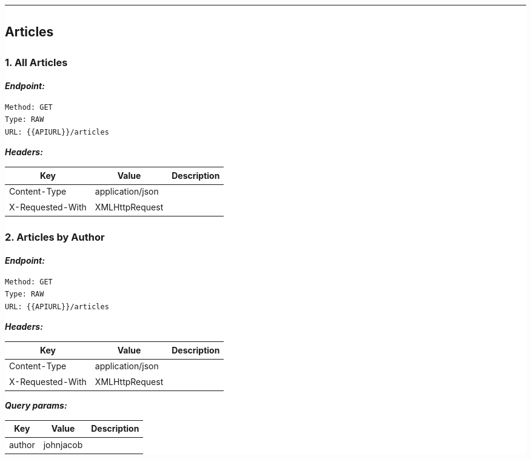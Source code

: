 
--------


## Articles



### 1. All Articles



***Endpoint:***

```bash
Method: GET
Type: RAW
URL: {{APIURL}}/articles
```


***Headers:***

| Key | Value | Description |
| --- | ------|-------------|
| Content-Type | application/json |  |
| X-Requested-With | XMLHttpRequest |  |



### 2. Articles by Author



***Endpoint:***

```bash
Method: GET
Type: RAW
URL: {{APIURL}}/articles
```


***Headers:***

| Key | Value | Description |
| --- | ------|-------------|
| Content-Type | application/json |  |
| X-Requested-With | XMLHttpRequest |  |



***Query params:***

| Key | Value | Description |
| --- | ------|-------------|
| author | johnjacob |  |


